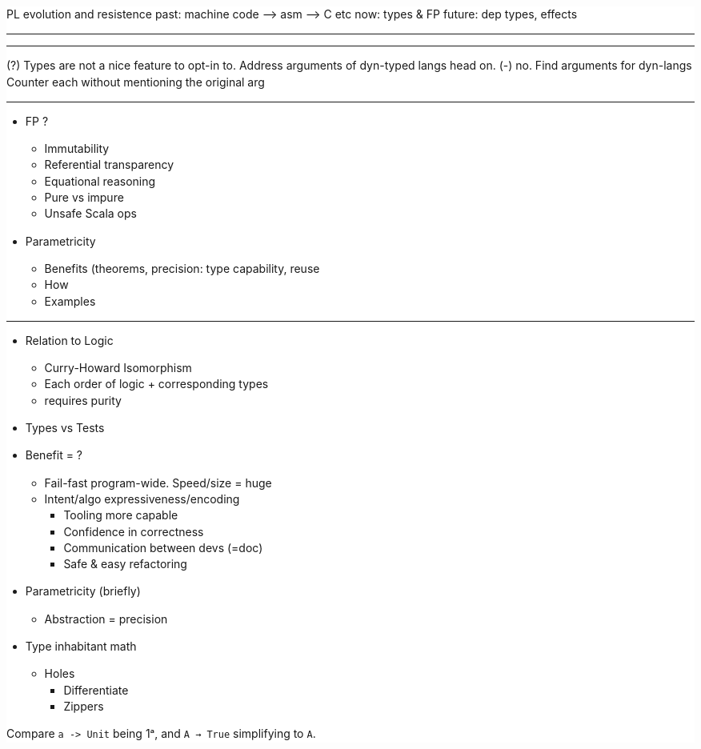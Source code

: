 PL evolution and resistence
past: machine code --> asm --> C  etc
now: types & FP
future: dep types, effects

----

----

(?)
Types are not a nice feature to opt-in to.
Address arguments of dyn-typed langs head on.
(-) no.
Find arguments for dyn-langs
Counter each without mentioning the original arg

----

* FP  ?
  * Immutability
  * Referential transparency
  * Equational reasoning
  * Pure vs impure
  * Unsafe Scala ops

* Parametricity
  * Benefits (theorems, precision: type capability, reuse 
  * How
  * Examples

---------------------------------------------------------------------------------

* Relation to Logic
  * Curry-Howard Isomorphism
  * Each order of logic + corresponding types
  * requires purity

* Types vs Tests 

* Benefit = ?
  * Fail-fast program-wide. Speed/size = huge
  * Intent/algo expressiveness/encoding
    * Tooling more capable
    * Confidence in correctness
    * Communication between devs (=doc)
    * Safe & easy refactoring

* Parametricity (briefly)
  * Abstraction = precision

* Type inhabitant math
  * Holes
    * Differentiate
    * Zippers
 

Compare `a -> Unit` being 1ᵃ, and `A → True` simplifying to `A`.

